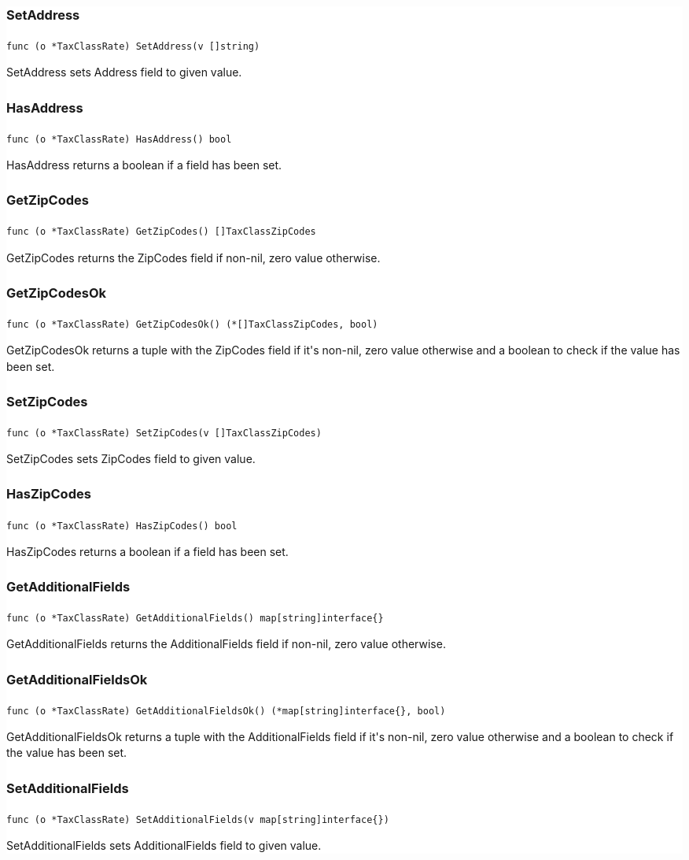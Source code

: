 ### SetAddress

`func (o *TaxClassRate) SetAddress(v []string)`

SetAddress sets Address field to given value.

### HasAddress

`func (o *TaxClassRate) HasAddress() bool`

HasAddress returns a boolean if a field has been set.

### GetZipCodes

`func (o *TaxClassRate) GetZipCodes() []TaxClassZipCodes`

GetZipCodes returns the ZipCodes field if non-nil, zero value otherwise.

### GetZipCodesOk

`func (o *TaxClassRate) GetZipCodesOk() (*[]TaxClassZipCodes, bool)`

GetZipCodesOk returns a tuple with the ZipCodes field if it's non-nil, zero value otherwise
and a boolean to check if the value has been set.

### SetZipCodes

`func (o *TaxClassRate) SetZipCodes(v []TaxClassZipCodes)`

SetZipCodes sets ZipCodes field to given value.

### HasZipCodes

`func (o *TaxClassRate) HasZipCodes() bool`

HasZipCodes returns a boolean if a field has been set.

### GetAdditionalFields

`func (o *TaxClassRate) GetAdditionalFields() map[string]interface{}`

GetAdditionalFields returns the AdditionalFields field if non-nil, zero value otherwise.

### GetAdditionalFieldsOk

`func (o *TaxClassRate) GetAdditionalFieldsOk() (*map[string]interface{}, bool)`

GetAdditionalFieldsOk returns a tuple with the AdditionalFields field if it's non-nil, zero value otherwise
and a boolean to check if the value has been set.

### SetAdditionalFields

`func (o *TaxClassRate) SetAdditionalFields(v map[string]interface{})`

SetAdditionalFields sets AdditionalFields field to given value.
